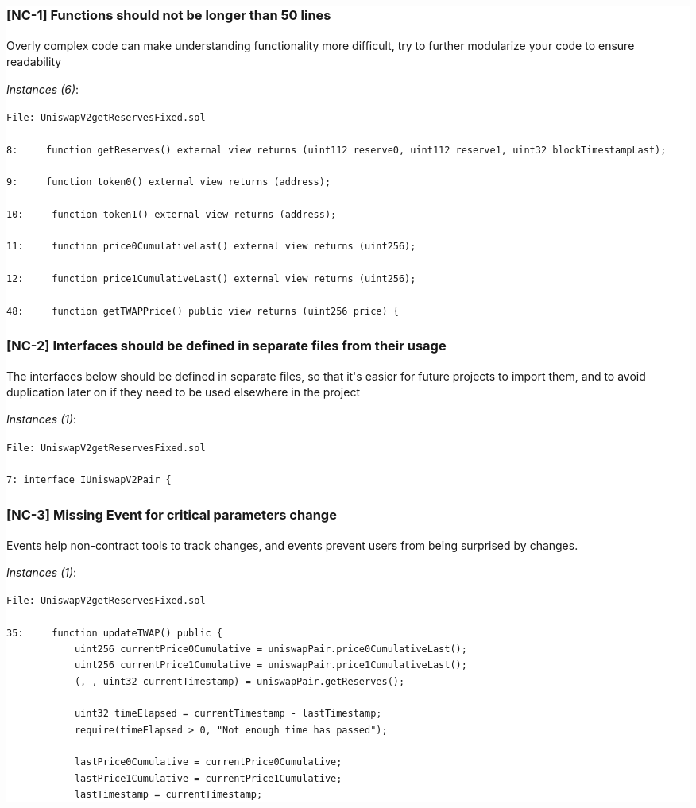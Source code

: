 ### <a name="NC-1"></a>[NC-1] Functions should not be longer than 50 lines
Overly complex code can make understanding functionality more difficult, try to further modularize your code to ensure readability 

*Instances (6)*:
```solidity
File: UniswapV2getReservesFixed.sol

8:     function getReserves() external view returns (uint112 reserve0, uint112 reserve1, uint32 blockTimestampLast);

9:     function token0() external view returns (address);

10:     function token1() external view returns (address);

11:     function price0CumulativeLast() external view returns (uint256);

12:     function price1CumulativeLast() external view returns (uint256);

48:     function getTWAPPrice() public view returns (uint256 price) {

```

### <a name="NC-2"></a>[NC-2] Interfaces should be defined in separate files from their usage
The interfaces below should be defined in separate files, so that it's easier for future projects to import them, and to avoid duplication later on if they need to be used elsewhere in the project

*Instances (1)*:
```solidity
File: UniswapV2getReservesFixed.sol

7: interface IUniswapV2Pair {

```

### <a name="NC-3"></a>[NC-3] Missing Event for critical parameters change
Events help non-contract tools to track changes, and events prevent users from being surprised by changes.

*Instances (1)*:
```solidity
File: UniswapV2getReservesFixed.sol

35:     function updateTWAP() public {
            uint256 currentPrice0Cumulative = uniswapPair.price0CumulativeLast();
            uint256 currentPrice1Cumulative = uniswapPair.price1CumulativeLast();
            (, , uint32 currentTimestamp) = uniswapPair.getReserves();
    
            uint32 timeElapsed = currentTimestamp - lastTimestamp;
            require(timeElapsed > 0, "Not enough time has passed");
    
            lastPrice0Cumulative = currentPrice0Cumulative;
            lastPrice1Cumulative = currentPrice1Cumulative;
            lastTimestamp = currentTimestamp;

```
